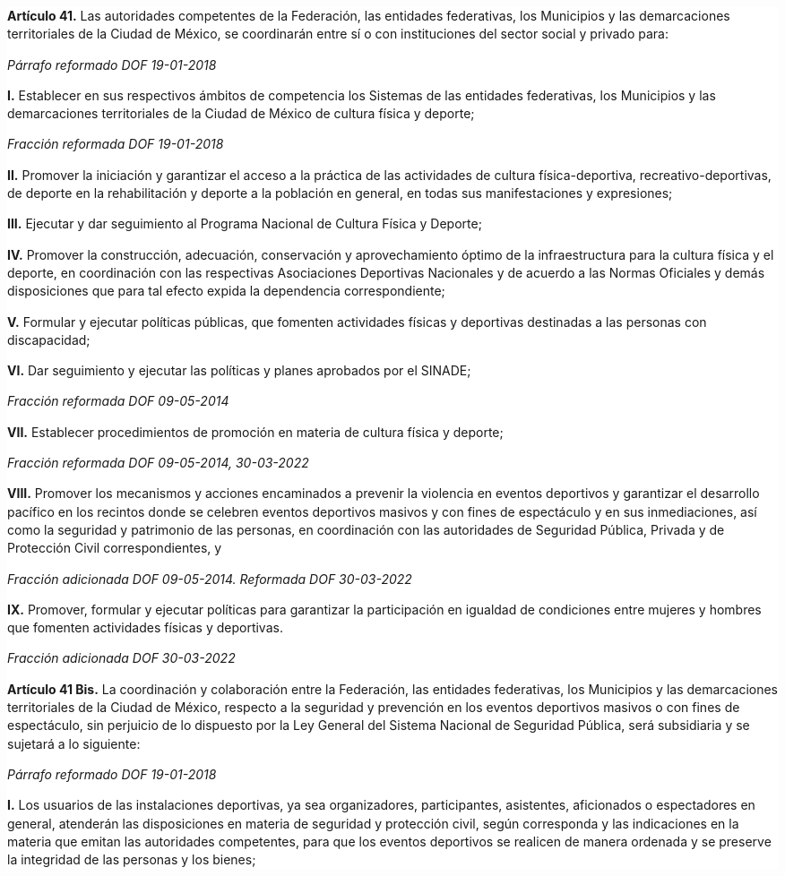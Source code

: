 **Artículo 41.** Las autoridades competentes de la Federación, las entidades federativas, los Municipios y las demarcaciones territoriales de la Ciudad de México, se coordinarán entre sí o con instituciones del sector social y privado para:

*Párrafo reformado DOF 19-01-2018*

**I.** Establecer en sus respectivos ámbitos de competencia los Sistemas de las entidades federativas, los Municipios y las demarcaciones territoriales de la Ciudad de México de cultura física y deporte;

*Fracción reformada DOF 19-01-2018*

**II.** Promover la iniciación y garantizar el acceso a la práctica de las actividades de cultura física-deportiva, recreativo-deportivas, de deporte en la rehabilitación y deporte a la población en general, en todas sus manifestaciones y expresiones;

**III.** Ejecutar y dar seguimiento al Programa Nacional de Cultura Física y Deporte;

**IV.** Promover la construcción, adecuación, conservación y aprovechamiento óptimo de la infraestructura para la cultura física y el deporte, en coordinación con las respectivas Asociaciones Deportivas Nacionales y de acuerdo a las Normas Oficiales y demás disposiciones que para tal efecto expida la dependencia correspondiente;

**V.** Formular y ejecutar políticas públicas, que fomenten actividades físicas y deportivas destinadas a las personas con discapacidad;

**VI.** Dar seguimiento y ejecutar las políticas y planes aprobados por el SINADE;

*Fracción reformada DOF 09-05-2014*

**VII.** Establecer procedimientos de promoción en materia de cultura física y deporte;

*Fracción reformada DOF 09-05-2014, 30-03-2022*

**VIII.** Promover los mecanismos y acciones encaminados a prevenir la violencia en eventos deportivos y garantizar el desarrollo pacífico en los recintos donde se celebren eventos deportivos masivos y con fines de espectáculo y en sus inmediaciones, así como la seguridad y patrimonio de las personas, en coordinación con las autoridades de Seguridad Pública, Privada y de Protección Civil correspondientes, y

*Fracción adicionada DOF 09-05-2014. Reformada DOF 30-03-2022*

**IX.** Promover, formular y ejecutar políticas para garantizar la participación en igualdad de condiciones entre mujeres y hombres que fomenten actividades físicas y deportivas.

*Fracción adicionada DOF 30-03-2022*

**Artículo 41 Bis.** La coordinación y colaboración entre la Federación, las entidades federativas, los Municipios y las demarcaciones territoriales de la Ciudad de México, respecto a la seguridad y prevención en los eventos deportivos masivos o con fines de espectáculo, sin perjuicio de lo dispuesto por la Ley General del Sistema Nacional de Seguridad Pública, será subsidiaria y se sujetará a lo siguiente:

*Párrafo reformado DOF 19-01-2018*

**I.** Los usuarios de las instalaciones deportivas, ya sea organizadores, participantes, asistentes, aficionados o espectadores en general, atenderán las disposiciones en materia de seguridad y protección civil, según corresponda y las indicaciones en la materia que emitan las autoridades competentes, para que los eventos deportivos se realicen de manera ordenada y se preserve la integridad de las personas y los bienes;
